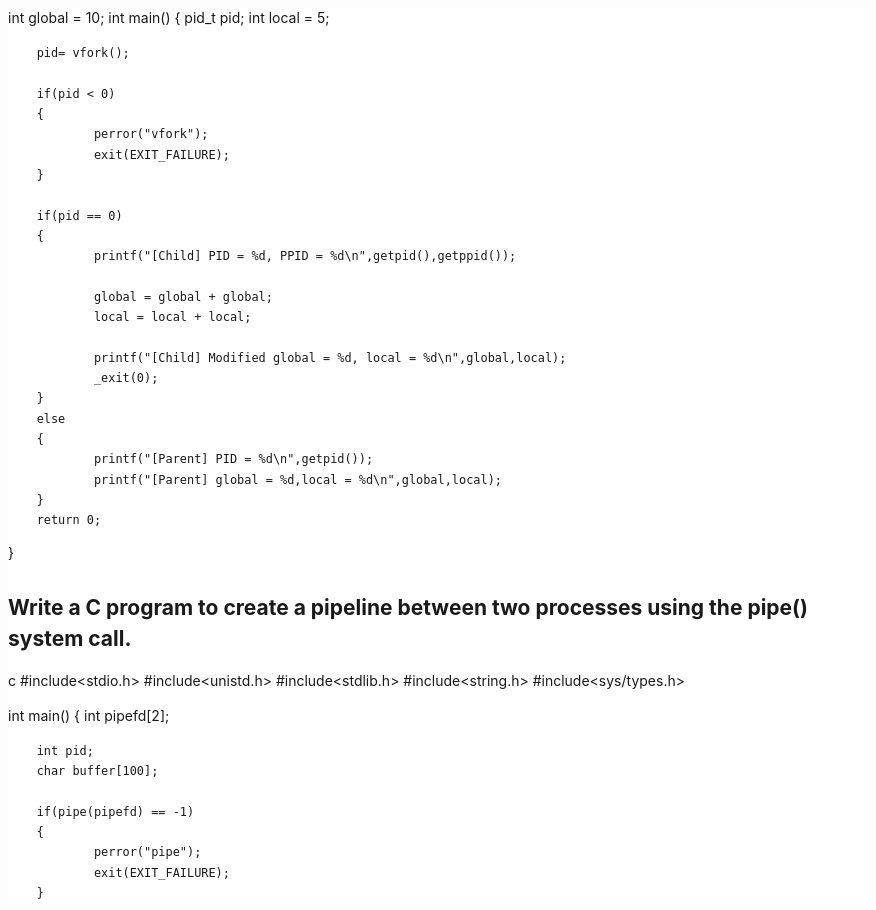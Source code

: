 int global = 10;
int main()
{
        pid_t pid;
        int local = 5;

        pid= vfork();

        if(pid < 0)
        {
                perror("vfork");
                exit(EXIT_FAILURE);
        }

        if(pid == 0)
        {
                printf("[Child] PID = %d, PPID = %d\n",getpid(),getppid());

                global = global + global;
                local = local + local;

                printf("[Child] Modified global = %d, local = %d\n",global,local);
                _exit(0);
        }
        else
        {
                printf("[Parent] PID = %d\n",getpid());
                printf("[Parent] global = %d,local = %d\n",global,local);
        }
        return 0;
}

##  Write a C program to create a pipeline between two processes using the pipe() system call.
c
#include<stdio.h>
#include<unistd.h>
#include<stdlib.h>
#include<string.h>
#include<sys/types.h>


int main()
{
        int pipefd[2];

        int pid;
        char buffer[100];

        if(pipe(pipefd) == -1)
        {
                perror("pipe");
                exit(EXIT_FAILURE);
        }
